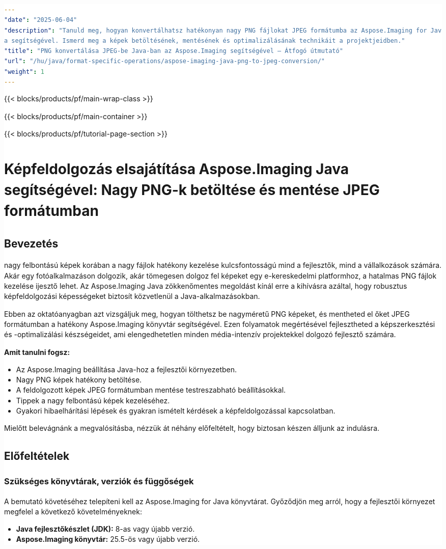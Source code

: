 ```yaml
---
"date": "2025-06-04"
"description": "Tanuld meg, hogyan konvertálhatsz hatékonyan nagy PNG fájlokat JPEG formátumba az Aspose.Imaging for Java segítségével. Ismerd meg a képek betöltésének, mentésének és optimalizálásának technikáit a projektjeidben."
"title": "PNG konvertálása JPEG-be Java-ban az Aspose.Imaging segítségével – Átfogó útmutató"
"url": "/hu/java/format-specific-operations/aspose-imaging-java-png-to-jpeg-conversion/"
"weight": 1
---
```


{{< blocks/products/pf/main-wrap-class >}}

{{< blocks/products/pf/main-container >}}

{{< blocks/products/pf/tutorial-page-section >}}
# Képfeldolgozás elsajátítása Aspose.Imaging Java segítségével: Nagy PNG-k betöltése és mentése JPEG formátumban

## Bevezetés

nagy felbontású képek korában a nagy fájlok hatékony kezelése kulcsfontosságú mind a fejlesztők, mind a vállalkozások számára. Akár egy fotóalkalmazáson dolgozik, akár tömegesen dolgoz fel képeket egy e-kereskedelmi platformhoz, a hatalmas PNG fájlok kezelése ijesztő lehet. Az Aspose.Imaging Java zökkenőmentes megoldást kínál erre a kihívásra azáltal, hogy robusztus képfeldolgozási képességeket biztosít közvetlenül a Java-alkalmazásokban.

Ebben az oktatóanyagban azt vizsgáljuk meg, hogyan tölthetsz be nagyméretű PNG képeket, és mentheted el őket JPEG formátumban a hatékony Aspose.Imaging könyvtár segítségével. Ezen folyamatok megértésével fejlesztheted a képszerkesztési és -optimalizálási készségeidet, ami elengedhetetlen minden média-intenzív projektekkel dolgozó fejlesztő számára.

**Amit tanulni fogsz:**

- Az Aspose.Imaging beállítása Java-hoz a fejlesztői környezetben.
- Nagy PNG képek hatékony betöltése.
- A feldolgozott képek JPEG formátumban mentése testreszabható beállításokkal.
- Tippek a nagy felbontású képek kezeléséhez.
- Gyakori hibaelhárítási lépések és gyakran ismételt kérdések a képfeldolgozással kapcsolatban.

Mielőtt belevágnánk a megvalósításba, nézzük át néhány előfeltételt, hogy biztosan készen álljunk az indulásra.

## Előfeltételek

### Szükséges könyvtárak, verziók és függőségek

A bemutató követéséhez telepíteni kell az Aspose.Imaging for Java könyvtárat. Győződjön meg arról, hogy a fejlesztői környezet megfelel a következő követelményeknek:

- **Java fejlesztőkészlet (JDK):** 8-as vagy újabb verzió.
- **Aspose.Imaging könyvtár:** 25.5-ös vagy újabb verzió.
